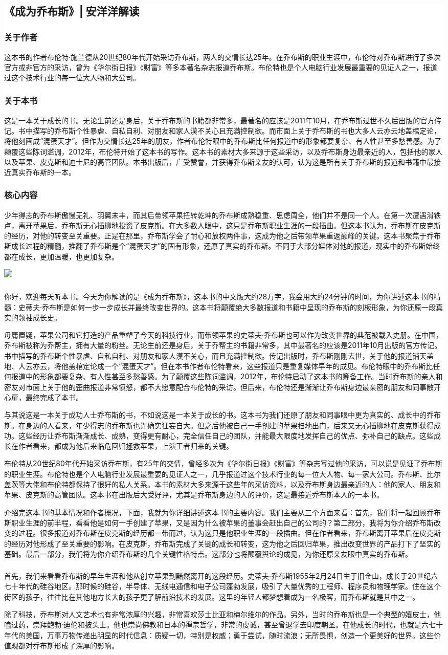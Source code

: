 ## 《成为乔布斯》| 安洋洋解读

### 关于作者

这本书的作者布伦特·施兰德从20世纪80年代开始采访乔布斯，两人的交情长达25年。在乔布斯的职业生涯中，布伦特对乔布斯进行了多次官方或非官方的采访，曾为《华尔街日报》《财富》等多本著名杂志报道乔布斯。布伦特也是个人电脑行业发展最重要的见证人之一，报道过这个技术行业的每一位大人物和大公司。 

### 关于本书

这是一本关于成长的书。无论生前还是身后，关于乔布斯的书籍都非常多，最著名的应该是2011年10月，在乔布斯过世不久后出版的官方传记。书中描写的乔布斯个性暴虐、自私自利、对朋友和家人漠不关心且充满控制欲。而市面上关于乔布斯的书也大多人云亦云地盖棺定论，将他刻画成“混蛋天才”。但作为交情长达25年的朋友，作者布伦特眼中的乔布斯比任何报道中的形象都要复杂、有人性甚至多愁善感。为了颠覆这些陈词滥调，2012年，布伦特开始了这本书的写作。这本书的素材大多来源于这些采访，以及乔布斯身边最亲近的人，包括他的家人以及苹果、皮克斯和迪士尼的高管团队。本书出版后，广受赞誉，并获得乔布斯亲友的认可，认为这是所有关于乔布斯的报道和书籍中最接近真实乔布斯的一本。 

### 核心内容

少年得志的乔布斯傲慢无礼、羽翼未丰，而其后带领苹果扭转乾坤的乔布斯成熟稳重、思虑周全，他们并不是同一个人。在第一次遭遇滑铁卢，离开苹果后，乔布斯无心插柳地投资了皮克斯。在大多数人眼中，这只是乔布斯职业生涯的一段插曲。但这本书认为，乔布斯在皮克斯的经历，对他的转变至关重要。正是在那里，乔布斯学会了耐心和放权两件事，这成为他之后带领苹果重返巅峰的关键。这本书聚焦于乔布斯成长过程的精髓，推翻了乔布斯是个“混蛋天才”的固有形象，还原了真实的乔布斯。不同于大部分媒体对他的报道，现实中的乔布斯始终都在成长，更加温暖，也更加复杂。 

<img  src="https://piccdn3.umiwi.com/img/201710/31/201710310052047575041571.jpg" width="0"/>

###  



你好，欢迎每天听本书。今天为你解读的是《成为乔布斯》，这本书的中文版大约28万字，我会用大约24分钟的时间，为你讲述这本书的精髓：史蒂夫·乔布斯是如何一步一步成长并最终改变世界的。这本书将颠覆绝大多数报道和书籍中呈现的乔布斯的刻板形象，为你还原一段真实的领袖成长史。

毋庸置疑，苹果公司和它打造的产品重塑了今天的科技行业，而带领苹果的史蒂夫·乔布斯也可以作为改变世界的典范被载入史册。在中国，乔布斯被称为乔帮主，拥有大量的粉丝。无论生前还是身后，关于乔帮主的书籍非常多，其中最著名的应该是2011年10月出版的官方传记。书中描写的乔布斯个性暴虐、自私自利、对朋友和家人漠不关心，而且充满控制欲。传记出版时，乔布斯刚刚去世，关于他的报道铺天盖地、人云亦云，将他盖棺定论成一个“混蛋天才”。但在本书作者布伦特看来，这些报道只是重复媒体早年的成见。布伦特眼中的乔布斯比任何报道中的形象都要复杂、有人性甚至多愁善感。为了颠覆这些陈词滥调，2012年，布伦特启动了这本书的筹备工作。当时乔布斯的亲人和密友对市面上关于他的歪曲报道非常愤怒，都不大愿意配合布伦特的采访。但后来，布伦特还是渐渐让乔布斯身边最亲密的朋友和同事敞开心扉，最终完成了本书。

与其说这是一本关于成功人士乔布斯的书，不如说这是一本关于成长的书。这本书为我们还原了朋友和同事眼中更为真实的、成长中的乔布斯。在身边的人看来，年少得志的乔布斯也许确实狂妄自大。但之后他被自己一手创建的苹果扫地出门，后来又无心插柳地在皮克斯获得成功。这些经历让乔布斯渐渐成长、成熟，变得更有耐心，完全信任自己的团队，并能最大限度地发挥自己的优点、弥补自己的缺点。这些成长在作者看来，都成为他后来临危回归拯救苹果，上演王者归来的关键。

布伦特从20世纪80年代开始采访乔布斯，有25年的交情，曾经多次为《华尔街日报》《财富》等杂志写过他的采访，可以说是见证了乔布斯的职业生涯。布伦特也是个人电脑行业发展最重要的见证人之一，几乎报道过这个技术行业的每一位大人物、每一家大公司。乔布斯、比尔盖茨等大佬和布伦特都保持了很好的私人关系。本书的素材大多来源于这些年的采访资料，以及乔布斯身边最亲近的人：他的家人、朋友和苹果、皮克斯的高管团队。这本书在出版后大受好评，尤其是乔布斯身边的人的评价，这是最接近乔布斯本人的一本书。

介绍完这本书的基本情况和作者概况，下面，我就为你详细讲述这本书的主要内容。我们主要从三个方面来看：首先，我们将一起回顾乔布斯职业生涯的前半程，看看他是如何一手创建了苹果，又是因为什么被苹果的董事会赶出自己的公司的？第二部分，我将为你介绍乔布斯改变的过程。很多报道对乔布斯在皮克斯的经历都一带而过，认为这只是他职业生涯的一段插曲。但在作者看来，乔布斯离开苹果后在皮克斯的经历对他形成了至关重要的影响。在皮克斯，乔布斯完成了关键的成长和转变，这为他之后回归苹果，推出改变世界的产品打下了坚实的基础。最后一部分，我们将为你介绍乔布斯的几个关键性格特点。这部分也将颠覆舆论的成见，为你还原亲友眼中真实的乔布斯。

###  



首先，我们来看看乔布斯的早年生涯和他从创立苹果到黯然离开的这段经历。史蒂夫·乔布斯1955年2月24日生于旧金山，成长于20世纪六七十年代的硅谷地区。那时候的硅谷，半导体、无线电通信和电子公司蓬勃发展，吸引了大量优秀的工程师、程序员和物理学家。住在这个街区的孩子，往往比在其他地方长大的孩子更了解前沿技术的发展。这里的年轻人都梦想着成为一名极客，而乔布斯就是其中之一。

除了科技，乔布斯对人文艺术也有非常浓厚的兴趣，非常喜欢莎士比亚和梅尔维尔的作品。另外，当时的乔布斯也是一个典型的嬉皮士，他嗑过药，崇拜鲍勃·迪伦和披头士。他也崇尚佛教和日本的禅宗哲学，非常的虔诚，甚至曾退学去印度朝圣。在他成长的时代，也就是六七十年代的美国，万事万物传递出明显的时代信息：质疑一切，特别是权威；勇于尝试，随时流浪；无所畏惧，创造一个更美好的世界。这些价值观都对乔布斯形成了深厚的影响。
